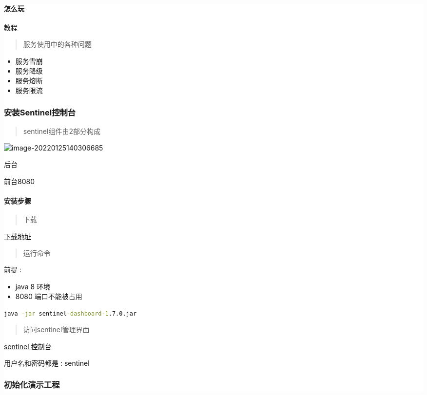

#### 怎么玩

[教程](https://spring-cloud-alibaba-group.github.io/github-pages/greenwich/spring-cloud-alibaba.html#_spring_cloud_alibaba_sentinel)



>   服务使用中的各种问题

-   服务雪崩
-   服务降级
-   服务熔断
-   服务限流



### 安装Sentinel控制台



>   sentinel组件由2部分构成

![image-20220125140306685](https://typora-oss.yixihan.chat//img/202210301922342.png)

后台

前台8080



#### 安装步骤

>   下载

[下载地址](https://github.com/alibaba/Sentinel/releases)



>   运行命令

前提 :

-   java 8 环境
-   8080 端口不能被占用



```cmd
java -jar sentinel-dashboard-1.7.0.jar
```



>   访问sentinel管理界面

[sentinel 控制台](http://localhost:8080)



用户名和密码都是 : sentinel



### 初始化演示工程
